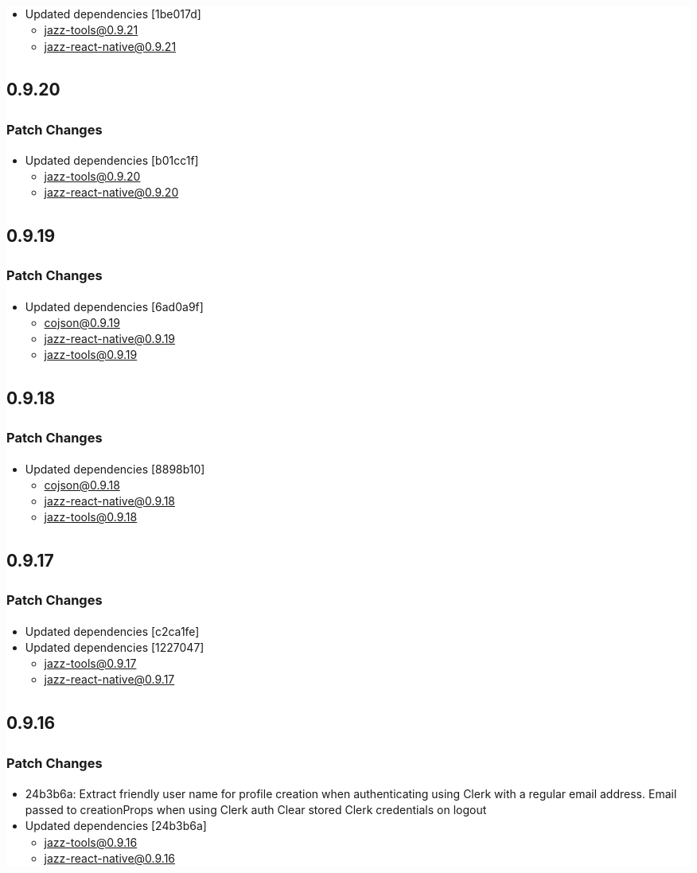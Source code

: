 - Updated dependencies [1be017d]
  - jazz-tools@0.9.21
  - jazz-react-native@0.9.21

## 0.9.20

### Patch Changes

- Updated dependencies [b01cc1f]
  - jazz-tools@0.9.20
  - jazz-react-native@0.9.20

## 0.9.19

### Patch Changes

- Updated dependencies [6ad0a9f]
  - cojson@0.9.19
  - jazz-react-native@0.9.19
  - jazz-tools@0.9.19

## 0.9.18

### Patch Changes

- Updated dependencies [8898b10]
  - cojson@0.9.18
  - jazz-react-native@0.9.18
  - jazz-tools@0.9.18

## 0.9.17

### Patch Changes

- Updated dependencies [c2ca1fe]
- Updated dependencies [1227047]
  - jazz-tools@0.9.17
  - jazz-react-native@0.9.17

## 0.9.16

### Patch Changes

- 24b3b6a: Extract friendly user name for profile creation when authenticating using Clerk with a regular email address.
  Email passed to creationProps when using Clerk auth
  Clear stored Clerk credentials on logout
- Updated dependencies [24b3b6a]
  - jazz-tools@0.9.16
  - jazz-react-native@0.9.16
